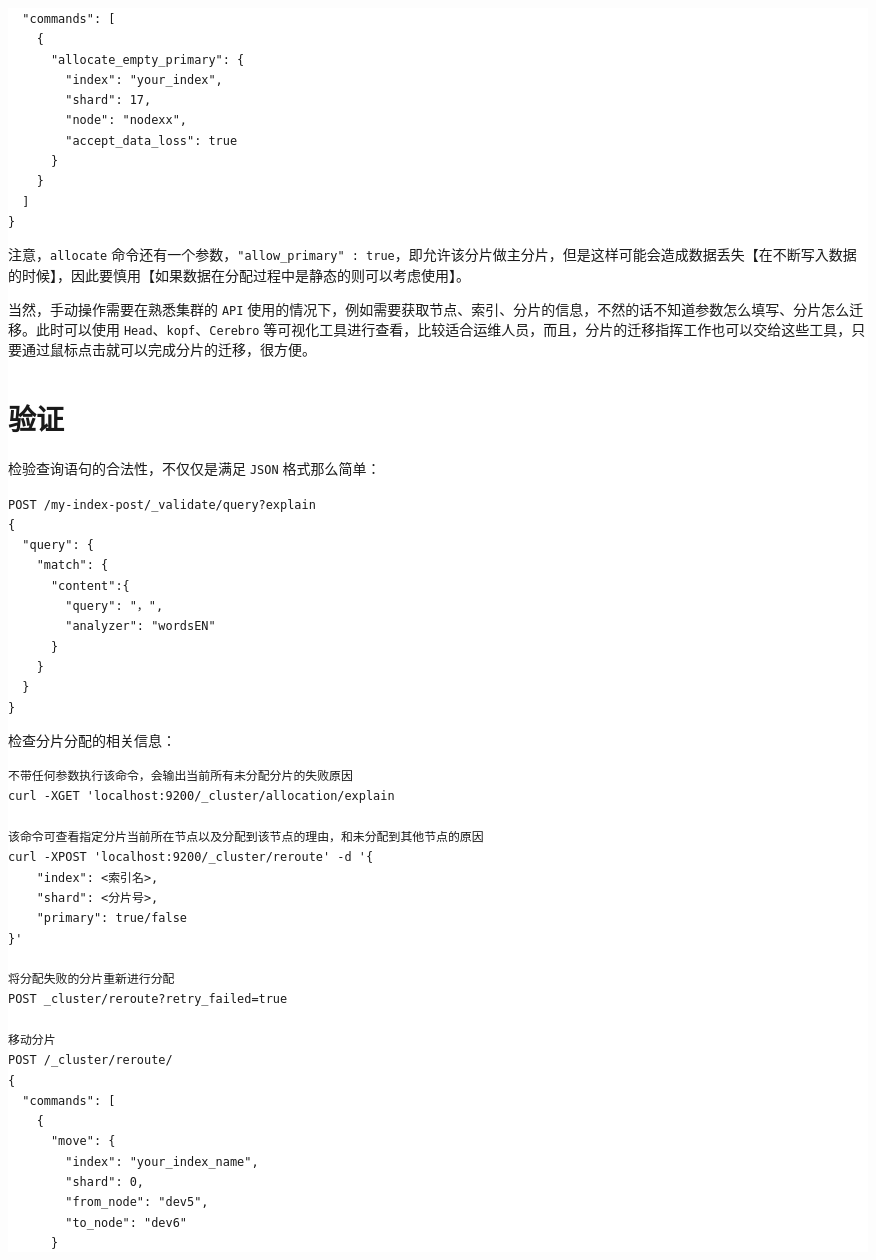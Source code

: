 ```
  "commands": [
    {
      "allocate_empty_primary": {
        "index": "your_index",
        "shard": 17,
        "node": "nodexx",
        "accept_data_loss": true
      }
    }
  ]
}
```

注意，`allocate` 命令还有一个参数，`"allow_primary" : true`，即允许该分片做主分片，但是这样可能会造成数据丢失【在不断写入数据的时候】，因此要慎用【如果数据在分配过程中是静态的则可以考虑使用】。

当然，手动操作需要在熟悉集群的 `API` 使用的情况下，例如需要获取节点、索引、分片的信息，不然的话不知道参数怎么填写、分片怎么迁移。此时可以使用 `Head`、`kopf`、`Cerebro` 等可视化工具进行查看，比较适合运维人员，而且，分片的迁移指挥工作也可以交给这些工具，只要通过鼠标点击就可以完成分片的迁移，很方便。


# 验证


检验查询语句的合法性，不仅仅是满足 `JSON` 格式那么简单：

```
POST /my-index-post/_validate/query?explain
{
  "query": {
    "match": {
      "content":{
        "query": "，",
        "analyzer": "wordsEN"
      }
    }
  }
}
```

检查分片分配的相关信息：

```
不带任何参数执行该命令，会输出当前所有未分配分片的失败原因
curl -XGET 'localhost:9200/_cluster/allocation/explain

该命令可查看指定分片当前所在节点以及分配到该节点的理由，和未分配到其他节点的原因
curl -XPOST 'localhost:9200/_cluster/reroute' -d '{
    "index": <索引名>,
    "shard": <分片号>,
    "primary": true/false
}'

将分配失败的分片重新进行分配
POST _cluster/reroute?retry_failed=true

移动分片
POST /_cluster/reroute/
{
  "commands": [
    {
      "move": {
        "index": "your_index_name",
        "shard": 0,
        "from_node": "dev5",
        "to_node": "dev6"
      }
```